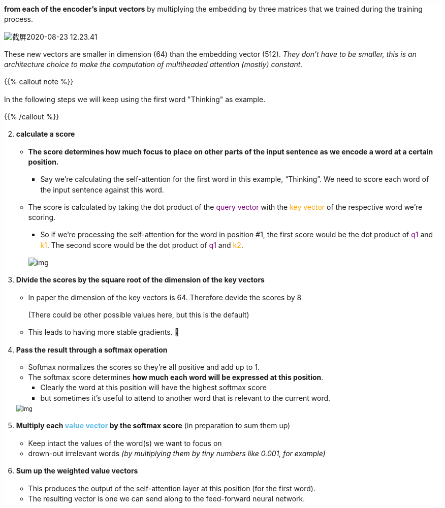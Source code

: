    **from each of the encoder’s input vectors** by multiplying the embedding by three matrices that we trained during the training process.

   ![截屏2020-08-23 12.23.41](https://raw.githubusercontent.com/EckoTan0804/upic-repo/master/uPic/截屏2020-08-23%2012.23.41.png)

   These new vectors are smaller in dimension (64) than the embedding vector (512). *They don’t have to be smaller, this is an architecture choice to make the computation of multiheaded attention (mostly) constant.*

{{% callout note %}} 

In the following steps we will keep using the first word "Thinking" as example.

{{% /callout %}} 

2. **calculate a score**

   - **The score determines how much focus to place on other parts of the input sentence as we encode a word at a certain position.**

     - Say we’re calculating the self-attention for the first word in this example, “Thinking”. We need to score each word of the input sentence against this word.

       

   - The score is calculated by taking the dot product of the <span style="color:purple">query vector</span> with the <span style="color:orange">key vector</span> of the respective word we’re scoring. 

     - So if we’re processing the self-attention for the word in position \#1, the first score would be the dot product of <span style="color:purple">q1</span> and <span style="color:orange">k1</span>. The second score would be the dot product of <span style="color:purple">q1</span> and <span style="color:orange">k2</span>.

     ![img](https://raw.githubusercontent.com/EckoTan0804/upic-repo/master/uPic/transformer_self_attention_score.png)

3. **Divide the scores by the square root of the dimension of the key vectors**

   - In paper the dimension of the key vectors is 64. Therefore devide the scores by 8

     (There could be other possible values here, but this is the default)

   - This leads to having more stable gradients. :clap:

4. **Pass the result through a softmax operation**

   - Softmax normalizes the scores so they’re all positive and add up to 1.
   - The softmax score determines **how much each word will be expressed at this position**. 
     - Clearly the word at this position will have the highest softmax score
     - but sometimes it’s useful to attend to another word that is relevant to the current word.

   <img src="https://raw.githubusercontent.com/EckoTan0804/upic-repo/master/uPic/self-attention_softmax.png" alt="img" style="zoom:80%;" />

5. **Multiply each <span style="color:#5CBCE9">value vector</span> by the softmax score** (in preparation to sum them up)
  
   - Keep intact the values of the word(s) we want to focus on
   - drown-out irrelevant words *(by multiplying them by tiny numbers like 0.001, for example)*
6. **Sum up the weighted value vectors**

   - This produces the output of the self-attention layer at this position (for the first word).
   - The resulting vector is one we can send along to the feed-forward neural network.
